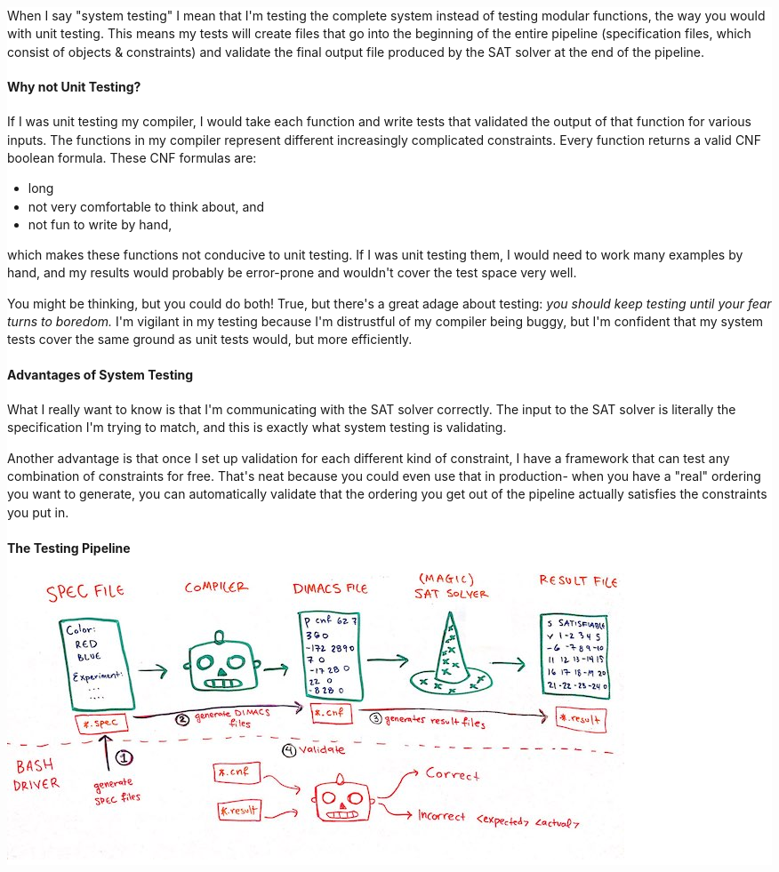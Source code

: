 When I say "system testing" I mean that I'm testing the complete system instead of testing modular functions, the way you would with unit testing. This means my tests will create files that go into the beginning of the entire pipeline (specification files, which consist of objects & constraints) and validate the final output file produced by the SAT solver at the end of the pipeline.


#### Why not Unit Testing?
If I was unit testing my compiler, I would take each function and write tests that validated the output of that function for various inputs. The functions in my compiler represent different increasingly complicated constraints. Every function returns a valid CNF boolean formula. These CNF formulas are:

- long
- not very comfortable to think about, and
- not fun to write by hand,

which makes these functions not conducive to unit testing. If I was unit testing them, I would need to work many examples by hand, and my results would probably be error-prone and wouldn't cover the test space very well.

You might be thinking, but you could do both! True, but there's a great adage about testing: *you should keep testing until your fear turns to boredom.* I'm vigilant in my testing because I'm distrustful of my compiler being buggy, but I'm confident that my system tests cover the same ground as unit tests would, but more efficiently.


#### Advantages of System Testing

What I really want to know is that I'm communicating with the SAT solver correctly. The input to the SAT solver is literally the specification I'm trying to match, and this is exactly what system testing is validating.

Another advantage is that once I set up validation for each different kind of constraint, I have a framework that can test any combination of constraints for free. That's neat because you could even use that in production- when you have a "real" ordering you want to generate, you can automatically validate that the ordering you get out of the pipeline actually satisfies the constraints you put in.

#### The Testing Pipeline

![](/images/testing_pipeline.jpg)
